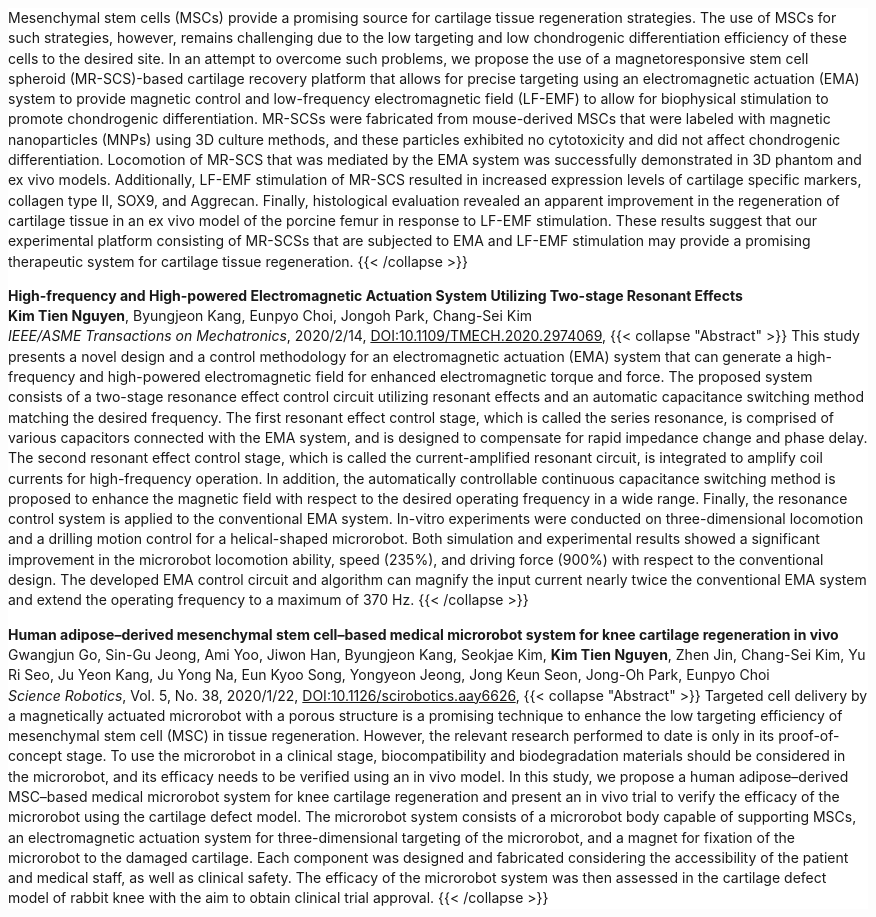   Mesenchymal stem cells (MSCs) provide a promising source for cartilage tissue regeneration strategies. The use of MSCs for such strategies, however, remains challenging due to the low targeting and low chondrogenic differentiation efficiency of these cells to the desired site. In an attempt to overcome such problems, we propose the use of a magnetoresponsive stem cell spheroid (MR-SCS)-based cartilage recovery platform that allows for precise targeting using an electromagnetic actuation (EMA) system to provide magnetic control and low-frequency electromagnetic field (LF-EMF) to allow for biophysical stimulation to promote chondrogenic differentiation. MR-SCSs were fabricated from mouse-derived MSCs that were labeled with magnetic nanoparticles (MNPs) using 3D culture methods, and these particles exhibited no cytotoxicity and did not affect chondrogenic differentiation. Locomotion of MR-SCS that was mediated by the EMA system was successfully demonstrated in 3D phantom and ex vivo models. Additionally, LF-EMF stimulation of MR-SCS resulted in increased expression levels of cartilage specific markers, collagen type II, SOX9, and Aggrecan. Finally, histological evaluation revealed an apparent improvement in the regeneration of cartilage tissue in an ex vivo model of the porcine femur in response to LF-EMF stimulation. These results suggest that our experimental platform consisting of MR-SCSs that are subjected to EMA and LF-EMF stimulation may provide a promising therapeutic system for cartilage tissue regeneration.
{{< /collapse >}}

**High-frequency and High-powered Electromagnetic Actuation System Utilizing Two-stage Resonant Effects**  
**Kim Tien Nguyen**, Byungjeon Kang, Eunpyo Choi, Jongoh Park, Chang-Sei Kim  
*IEEE/ASME Transactions on Mechatronics*, 2020/2/14,
[DOI:10.1109/TMECH.2020.2974069](https://ieeexplore.ieee.org/abstract/document/8999728),
{{< collapse "Abstract"  >}}
  This study presents a novel design and a control methodology for an electromagnetic actuation (EMA) system that can generate a high-frequency and high-powered electromagnetic field for enhanced electromagnetic torque and force. The proposed system consists of a two-stage resonance effect control circuit utilizing resonant effects and an automatic capacitance switching method matching the desired frequency. The first resonant effect control stage, which is called the series resonance, is comprised of various capacitors connected with the EMA system, and is designed to compensate for rapid impedance change and phase delay. The second resonant effect control stage, which is called the current-amplified resonant circuit, is integrated to amplify coil currents for high-frequency operation. In addition, the automatically controllable continuous capacitance switching method is proposed to enhance the magnetic field with respect to the desired operating frequency in a wide range. Finally, the resonance control system is applied to the conventional EMA system. In-vitro experiments were conducted on three-dimensional locomotion and a drilling motion control for a helical-shaped microrobot. Both simulation and experimental results showed a significant improvement in the microrobot locomotion ability, speed (235%), and driving force (900%) with respect to the conventional design. The developed EMA control circuit and algorithm can magnify the input current nearly twice the conventional EMA system and extend the operating frequency to a maximum of 370 Hz.
{{< /collapse >}}

**Human adipose–derived mesenchymal stem cell–based medical microrobot system for knee cartilage regeneration in vivo**  
Gwangjun Go, Sin-Gu Jeong, Ami Yoo, Jiwon Han, Byungjeon Kang, Seokjae Kim, **Kim Tien Nguyen**, Zhen Jin, Chang-Sei Kim, Yu Ri Seo, Ju Yeon Kang, Ju Yong Na, Eun Kyoo Song, Yongyeon Jeong, Jong Keun Seon, Jong-Oh Park, Eunpyo Choi  
*Science Robotics*, Vol. 5, No. 38, 2020/1/22,
[DOI:10.1126/scirobotics.aay6626](https://robotics.sciencemag.org/content/5/38/eaay6626.abstract),
{{< collapse "Abstract"  >}}
  Targeted cell delivery by a magnetically actuated microrobot with a porous structure is a promising technique to enhance the low targeting efficiency of mesenchymal stem cell (MSC) in tissue regeneration. However, the relevant research performed to date is only in its proof-of-concept stage. To use the microrobot in a clinical stage, biocompatibility and biodegradation materials should be considered in the microrobot, and its efficacy needs to be verified using an in vivo model. In this study, we propose a human adipose–derived MSC–based medical microrobot system for knee cartilage regeneration and present an in vivo trial to verify the efficacy of the microrobot using the cartilage defect model. The microrobot system consists of a microrobot body capable of supporting MSCs, an electromagnetic actuation system for three-dimensional targeting of the microrobot, and a magnet for fixation of the microrobot to the damaged cartilage. Each component was designed and fabricated considering the accessibility of the patient and medical staff, as well as clinical safety. The efficacy of the microrobot system was then assessed in the cartilage defect model of rabbit knee with the aim to obtain clinical trial approval.
{{< /collapse >}}
